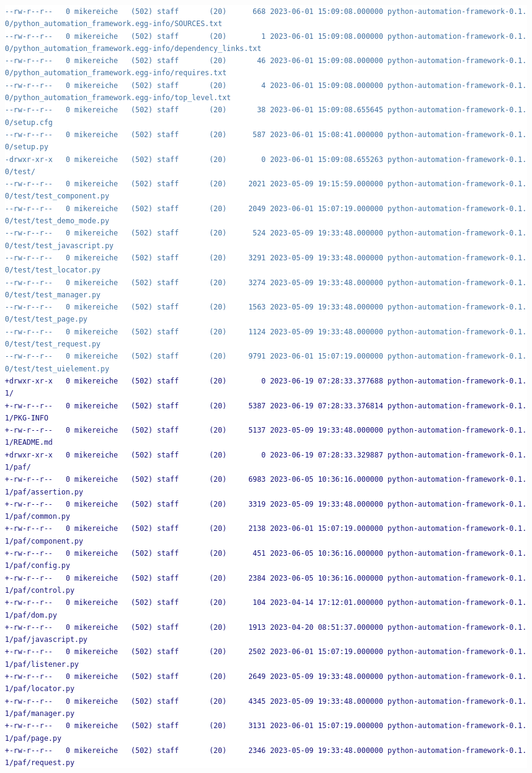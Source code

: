```diff
--rw-r--r--   0 mikereiche   (502) staff       (20)      668 2023-06-01 15:09:08.000000 python-automation-framework-0.1.0/python_automation_framework.egg-info/SOURCES.txt
--rw-r--r--   0 mikereiche   (502) staff       (20)        1 2023-06-01 15:09:08.000000 python-automation-framework-0.1.0/python_automation_framework.egg-info/dependency_links.txt
--rw-r--r--   0 mikereiche   (502) staff       (20)       46 2023-06-01 15:09:08.000000 python-automation-framework-0.1.0/python_automation_framework.egg-info/requires.txt
--rw-r--r--   0 mikereiche   (502) staff       (20)        4 2023-06-01 15:09:08.000000 python-automation-framework-0.1.0/python_automation_framework.egg-info/top_level.txt
--rw-r--r--   0 mikereiche   (502) staff       (20)       38 2023-06-01 15:09:08.655645 python-automation-framework-0.1.0/setup.cfg
--rw-r--r--   0 mikereiche   (502) staff       (20)      587 2023-06-01 15:08:41.000000 python-automation-framework-0.1.0/setup.py
-drwxr-xr-x   0 mikereiche   (502) staff       (20)        0 2023-06-01 15:09:08.655263 python-automation-framework-0.1.0/test/
--rw-r--r--   0 mikereiche   (502) staff       (20)     2021 2023-05-09 19:15:59.000000 python-automation-framework-0.1.0/test/test_component.py
--rw-r--r--   0 mikereiche   (502) staff       (20)     2049 2023-06-01 15:07:19.000000 python-automation-framework-0.1.0/test/test_demo_mode.py
--rw-r--r--   0 mikereiche   (502) staff       (20)      524 2023-05-09 19:33:48.000000 python-automation-framework-0.1.0/test/test_javascript.py
--rw-r--r--   0 mikereiche   (502) staff       (20)     3291 2023-05-09 19:33:48.000000 python-automation-framework-0.1.0/test/test_locator.py
--rw-r--r--   0 mikereiche   (502) staff       (20)     3274 2023-05-09 19:33:48.000000 python-automation-framework-0.1.0/test/test_manager.py
--rw-r--r--   0 mikereiche   (502) staff       (20)     1563 2023-05-09 19:33:48.000000 python-automation-framework-0.1.0/test/test_page.py
--rw-r--r--   0 mikereiche   (502) staff       (20)     1124 2023-05-09 19:33:48.000000 python-automation-framework-0.1.0/test/test_request.py
--rw-r--r--   0 mikereiche   (502) staff       (20)     9791 2023-06-01 15:07:19.000000 python-automation-framework-0.1.0/test/test_uielement.py
+drwxr-xr-x   0 mikereiche   (502) staff       (20)        0 2023-06-19 07:28:33.377688 python-automation-framework-0.1.1/
+-rw-r--r--   0 mikereiche   (502) staff       (20)     5387 2023-06-19 07:28:33.376814 python-automation-framework-0.1.1/PKG-INFO
+-rw-r--r--   0 mikereiche   (502) staff       (20)     5137 2023-05-09 19:33:48.000000 python-automation-framework-0.1.1/README.md
+drwxr-xr-x   0 mikereiche   (502) staff       (20)        0 2023-06-19 07:28:33.329887 python-automation-framework-0.1.1/paf/
+-rw-r--r--   0 mikereiche   (502) staff       (20)     6983 2023-06-05 10:36:16.000000 python-automation-framework-0.1.1/paf/assertion.py
+-rw-r--r--   0 mikereiche   (502) staff       (20)     3319 2023-05-09 19:33:48.000000 python-automation-framework-0.1.1/paf/common.py
+-rw-r--r--   0 mikereiche   (502) staff       (20)     2138 2023-06-01 15:07:19.000000 python-automation-framework-0.1.1/paf/component.py
+-rw-r--r--   0 mikereiche   (502) staff       (20)      451 2023-06-05 10:36:16.000000 python-automation-framework-0.1.1/paf/config.py
+-rw-r--r--   0 mikereiche   (502) staff       (20)     2384 2023-06-05 10:36:16.000000 python-automation-framework-0.1.1/paf/control.py
+-rw-r--r--   0 mikereiche   (502) staff       (20)      104 2023-04-14 17:12:01.000000 python-automation-framework-0.1.1/paf/dom.py
+-rw-r--r--   0 mikereiche   (502) staff       (20)     1913 2023-04-20 08:51:37.000000 python-automation-framework-0.1.1/paf/javascript.py
+-rw-r--r--   0 mikereiche   (502) staff       (20)     2502 2023-06-01 15:07:19.000000 python-automation-framework-0.1.1/paf/listener.py
+-rw-r--r--   0 mikereiche   (502) staff       (20)     2649 2023-05-09 19:33:48.000000 python-automation-framework-0.1.1/paf/locator.py
+-rw-r--r--   0 mikereiche   (502) staff       (20)     4345 2023-05-09 19:33:48.000000 python-automation-framework-0.1.1/paf/manager.py
+-rw-r--r--   0 mikereiche   (502) staff       (20)     3131 2023-06-01 15:07:19.000000 python-automation-framework-0.1.1/paf/page.py
+-rw-r--r--   0 mikereiche   (502) staff       (20)     2346 2023-05-09 19:33:48.000000 python-automation-framework-0.1.1/paf/request.py
```